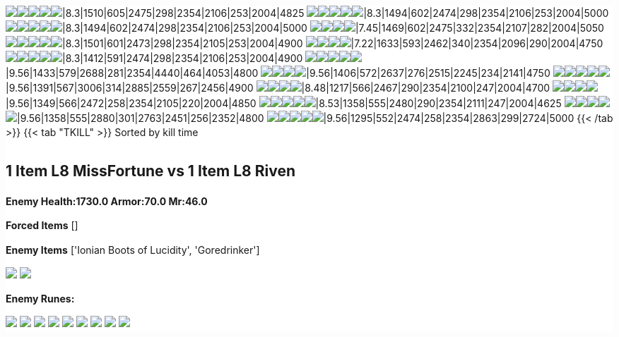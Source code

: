 ![](/item/3179.png)![](/item/2422.png)![](/item/1053.png)![](/item/1055.png)![](/item/1037.png)|8.3|1510|605|2475|298|2354|2106|253|2004|4825
![](/item/6693.png)![](/item/2422.png)![](/item/1053.png)![](/item/1055.png)![](/item/1036.png)|8.3|1494|602|2474|298|2354|2106|253|2004|5000
![](/item/6696.png)![](/item/2422.png)![](/item/1053.png)![](/item/1055.png)![](/item/1036.png)|8.3|1494|602|2474|298|2354|2106|253|2004|5000
![](/item/6675.png)![](/item/2422.png)![](/item/1053.png)![](/item/1055.png)|7.45|1469|602|2475|332|2354|2107|282|2004|5050
![](/item/3004.png)![](/item/2422.png)![](/item/1053.png)![](/item/1055.png)![](/item/1036.png)|8.3|1501|601|2473|298|2354|2105|253|2004|4900
![](/item/6691.png)![](/item/2422.png)![](/item/1053.png)![](/item/1055.png)|7.22|1633|593|2462|340|2354|2096|290|2004|4750
![](/item/3508.png)![](/item/2422.png)![](/item/1053.png)![](/item/1055.png)![](/item/1036.png)|8.3|1412|591|2474|298|2354|2106|253|2004|4900
![](/item/3156.png)![](/item/2422.png)![](/item/1053.png)![](/item/1055.png)![](/item/1036.png)|9.56|1433|579|2688|281|2354|4440|464|4053|4800
![](/item/6692.png)![](/item/2422.png)![](/item/1053.png)![](/item/1055.png)|9.56|1406|572|2637|276|2515|2245|234|2141|4750
![](/item/3814.png)![](/item/2422.png)![](/item/1053.png)![](/item/1055.png)![](/item/1036.png)|9.56|1391|567|3006|314|2885|2559|267|2456|4900
![](/item/3094.png)![](/item/1053.png)![](/item/1055.png)![](/item/1036.png)|8.48|1217|566|2467|290|2354|2100|247|2004|4700
![](/item/6694.png)![](/item/2422.png)![](/item/1053.png)![](/item/1055.png)|9.56|1349|566|2472|258|2354|2105|220|2004|4850
![](/item/3006.png)![](/item/1053.png)![](/item/1055.png)![](/item/1038.png)![](/item/1037.png)|8.53|1358|555|2480|290|2354|2111|247|2004|4625
![](/item/6609.png)![](/item/2422.png)![](/item/1053.png)![](/item/1055.png)![](/item/1036.png)|9.56|1358|555|2880|301|2763|2451|256|2352|4800
![](/item/3139.png)![](/item/2422.png)![](/item/1053.png)![](/item/1055.png)![](/item/1036.png)|9.56|1295|552|2474|258|2354|2863|299|2724|5000
{{< /tab >}}
{{< tab "TKILL" >}}
Sorted by kill time
## 1 Item L8 MissFortune vs 1 Item L8 Riven

**Enemy Health:1730.0 Armor:70.0 Mr:46.0**


**Forced Items** []








**Enemy Items** ['Ionian Boots of Lucidity', 'Goredrinker']





![](/item/3158.png)
![](/item/6630.png)



**Enemy Runes:**





![](/Styles/Precision/Conqueror/Conqueror.png)
![](/Styles/Precision/Triumph.png)
![](/Styles/Precision/LegendAlacrity/LegendAlacrity.png)
![](/Styles/Sorcery/LastStand/LastStand.png)
![](/Styles/Sorcery/Transcendence/Transcendence.png)
![](/Styles/Sorcery/GatheringStorm/GatheringStorm.png)
![](/StatMods/StatModsCDRScalingIcon.png)
![](/StatMods/StatModsAdaptiveForceIcon.png)
![](/StatMods/StatModsArmorIcon.png)